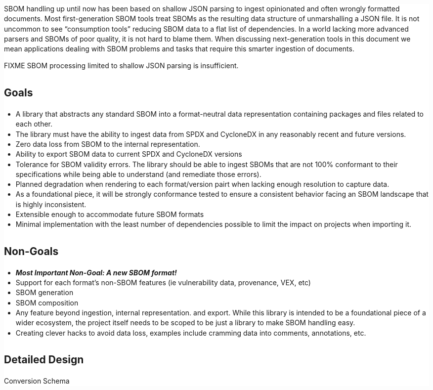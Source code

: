 SBOM handling up until now has been based on shallow JSON parsing to
ingest opinionated and often wrongly formatted documents. Most
first-generation SBOM tools treat SBOMs as the resulting data
structure of unmarshalling a JSON file. It is not uncommon to see
“consumption tools” reducing SBOM data to a flat list of dependencies.
In a world lacking more advanced parsers and SBOMs of poor quality, it
is not hard to blame them. When discussing next-generation tools in
this document we mean applications dealing with SBOM problems and
tasks that require this smarter ingestion of documents.

FIXME SBOM processing limited to shallow JSON parsing is insufficient.

## Goals

- A library that abstracts any standard SBOM into a format-neutral
data representation containing packages and files related to each
other.
- The library must have the ability to ingest data from SPDX and
CycloneDX in any reasonably recent and future versions.
- Zero data loss from SBOM to the internal representation.
- Ability to export SBOM data to current SPDX and CycloneDX versions
- Tolerance for SBOM validity errors. The library should be able to
ingest SBOMs that are not 100% conformant to their specifications
while being able to understand (and remediate those errors).
- Planned degradation when rendering to each format/version pairt when
lacking enough resolution to capture data.
- As a foundational piece, it will be strongly conformance tested to
ensure a consistent behavior facing an SBOM landscape that is highly
inconsistent.
- Extensible enough to accommodate future SBOM formats
- Minimal implementation with the least number of dependencies
possible to limit the impact on projects when importing it.

## Non-Goals

- ***Most Important Non-Goal: A new SBOM format!***
- Support for each format’s non-SBOM features (ie vulnerability data,
provenance, VEX, etc)
- SBOM generation
- SBOM composition
- Any feature beyond ingestion, internal representation. and export.
While this library is intended to be a foundational piece of a wider
ecosystem, the project itself needs to be scoped to be just a library
to make SBOM handling easy.
- Creating clever hacks to avoid data loss, examples include cramming
data into comments, annotations, etc.

## Detailed Design

Conversion Schema
